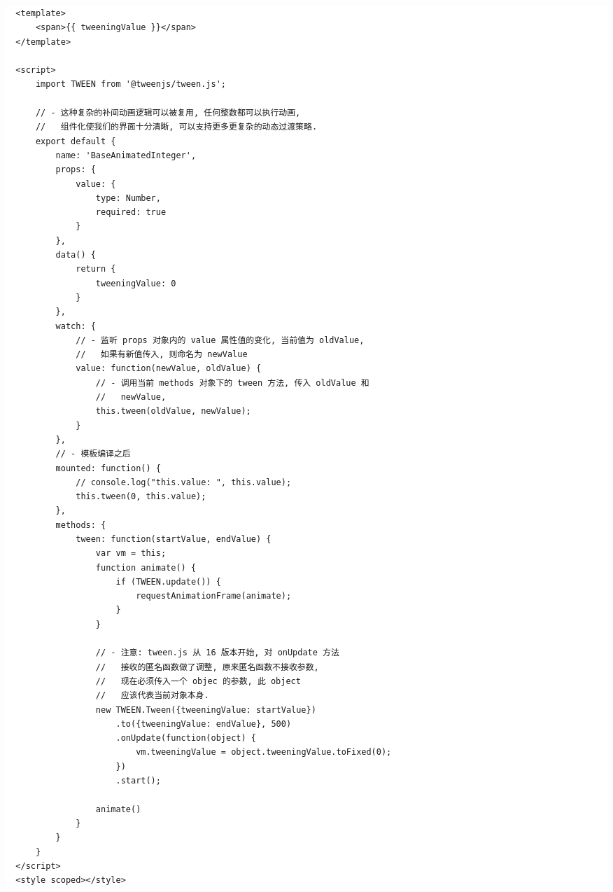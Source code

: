   ```vue
    <template>
        <span>{{ tweeningValue }}</span>
    </template>

    <script>
        import TWEEN from '@tweenjs/tween.js';

        // - 这种复杂的补间动画逻辑可以被复用, 任何整数都可以执行动画,
        //   组件化使我们的界面十分清晰, 可以支持更多更复杂的动态过渡策略.
        export default {
            name: 'BaseAnimatedInteger',
            props: {
                value: {
                    type: Number,
                    required: true
                }
            },
            data() {
                return {
                    tweeningValue: 0
                }
            },
            watch: {
                // - 监听 props 对象内的 value 属性值的变化, 当前值为 oldValue,
                //   如果有新值传入, 则命名为 newValue
                value: function(newValue, oldValue) {
                    // - 调用当前 methods 对象下的 tween 方法, 传入 oldValue 和
                    //   newValue,
                    this.tween(oldValue, newValue);
                }
            },
            // - 模板编译之后
            mounted: function() {
                // console.log("this.value: ", this.value);
                this.tween(0, this.value);
            },
            methods: {
                tween: function(startValue, endValue) {
                    var vm = this;
                    function animate() {
                        if (TWEEN.update()) {
                            requestAnimationFrame(animate);
                        }
                    }

                    // - 注意: tween.js 从 16 版本开始, 对 onUpdate 方法
                    //   接收的匿名函数做了调整, 原来匿名函数不接收参数,
                    //   现在必须传入一个 objec 的参数, 此 object
                    //   应该代表当前对象本身.
                    new TWEEN.Tween({tweeningValue: startValue})
                        .to({tweeningValue: endValue}, 500)
                        .onUpdate(function(object) {
                            vm.tweeningValue = object.tweeningValue.toFixed(0);
                        })
                        .start();

                    animate()
                }
            }
        }
    </script>
    <style scoped></style>
  ```